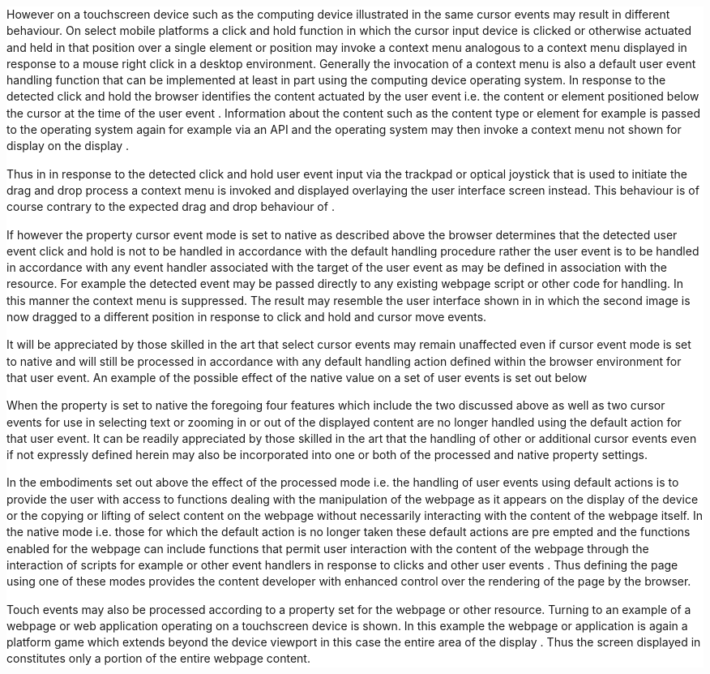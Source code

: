 However on a touchscreen device such as the computing device illustrated in the same cursor events may result in different behaviour. On select mobile platforms a click and hold function in which the cursor input device is clicked or otherwise actuated and held in that position over a single element or position may invoke a context menu analogous to a context menu displayed in response to a mouse right click in a desktop environment. Generally the invocation of a context menu is also a default user event handling function that can be implemented at least in part using the computing device operating system. In response to the detected click and hold the browser identifies the content actuated by the user event i.e. the content or element positioned below the cursor at the time of the user event . Information about the content such as the content type or element for example is passed to the operating system again for example via an API and the operating system may then invoke a context menu not shown for display on the display .

Thus in in response to the detected click and hold user event input via the trackpad or optical joystick that is used to initiate the drag and drop process a context menu is invoked and displayed overlaying the user interface screen instead. This behaviour is of course contrary to the expected drag and drop behaviour of .

If however the property cursor event mode is set to native as described above the browser determines that the detected user event click and hold is not to be handled in accordance with the default handling procedure rather the user event is to be handled in accordance with any event handler associated with the target of the user event as may be defined in association with the resource. For example the detected event may be passed directly to any existing webpage script or other code for handling. In this manner the context menu is suppressed. The result may resemble the user interface shown in in which the second image is now dragged to a different position in response to click and hold and cursor move events.

It will be appreciated by those skilled in the art that select cursor events may remain unaffected even if cursor event mode is set to native and will still be processed in accordance with any default handling action defined within the browser environment for that user event. An example of the possible effect of the native value on a set of user events is set out below 

When the property is set to native the foregoing four features which include the two discussed above as well as two cursor events for use in selecting text or zooming in or out of the displayed content are no longer handled using the default action for that user event. It can be readily appreciated by those skilled in the art that the handling of other or additional cursor events even if not expressly defined herein may also be incorporated into one or both of the processed and native property settings.

In the embodiments set out above the effect of the processed mode i.e. the handling of user events using default actions is to provide the user with access to functions dealing with the manipulation of the webpage as it appears on the display of the device or the copying or lifting of select content on the webpage without necessarily interacting with the content of the webpage itself. In the native mode i.e. those for which the default action is no longer taken these default actions are pre empted and the functions enabled for the webpage can include functions that permit user interaction with the content of the webpage through the interaction of scripts for example or other event handlers in response to clicks and other user events . Thus defining the page using one of these modes provides the content developer with enhanced control over the rendering of the page by the browser.

Touch events may also be processed according to a property set for the webpage or other resource. Turning to an example of a webpage or web application operating on a touchscreen device is shown. In this example the webpage or application is again a platform game which extends beyond the device viewport in this case the entire area of the display . Thus the screen displayed in constitutes only a portion of the entire webpage content.
